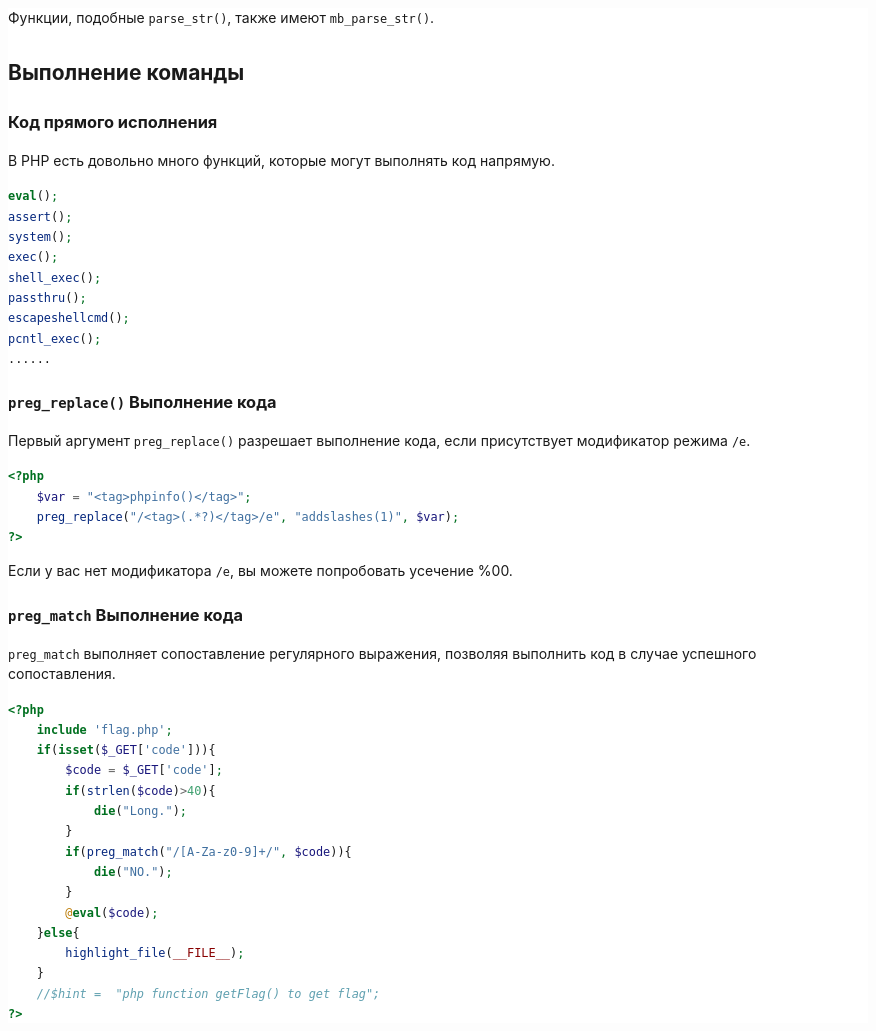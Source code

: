 Функции, подобные `parse_str()`, также имеют `mb_parse_str()`.

## Выполнение команды

### Код прямого исполнения

В PHP есть довольно много функций, которые могут выполнять код напрямую.

```php
eval();
assert();
system();
exec();
shell_exec();
passthru();
escapeshellcmd();
pcntl_exec();
......
```

### `preg_replace()` Выполнение кода

Первый аргумент `preg_replace()` разрешает выполнение кода, если присутствует модификатор режима `/e`.

```php
<?php
    $var = "<tag>phpinfo()</tag>";
    preg_replace("/<tag>(.*?)</tag>/e", "addslashes(1)", $var);
?>
```

Если у вас нет модификатора `/e`, вы можете попробовать усечение %00.

### `preg_match` Выполнение кода

`preg_match` выполняет сопоставление регулярного выражения, позволяя выполнить код в случае успешного сопоставления.

```php
<?php
    include 'flag.php';
    if(isset($_GET['code'])){
        $code = $_GET['code'];
        if(strlen($code)>40){
            die("Long.");
        }
        if(preg_match("/[A-Za-z0-9]+/", $code)){
            die("NO.");
        }
        @eval($code);
    }else{
        highlight_file(__FILE__);
    }
    //$hint =  "php function getFlag() to get flag";
?>
```
